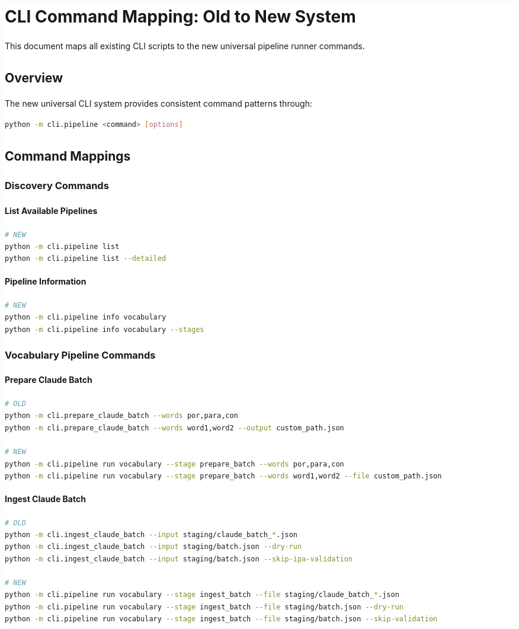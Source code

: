 

# CLI Command Mapping: Old to New System

This document maps all existing CLI scripts to the new universal pipeline runner commands.

## Overview

The new universal CLI system provides consistent command patterns through:
```bash
python -m cli.pipeline <command> [options]
```

## Command Mappings

### Discovery Commands

#### List Available Pipelines
```bash
# NEW
python -m cli.pipeline list
python -m cli.pipeline list --detailed
```

#### Pipeline Information
```bash
# NEW
python -m cli.pipeline info vocabulary
python -m cli.pipeline info vocabulary --stages
```

### Vocabulary Pipeline Commands

#### Prepare Claude Batch
```bash
# OLD
python -m cli.prepare_claude_batch --words por,para,con
python -m cli.prepare_claude_batch --words word1,word2 --output custom_path.json

# NEW
python -m cli.pipeline run vocabulary --stage prepare_batch --words por,para,con
python -m cli.pipeline run vocabulary --stage prepare_batch --words word1,word2 --file custom_path.json
```

#### Ingest Claude Batch
```bash
# OLD
python -m cli.ingest_claude_batch --input staging/claude_batch_*.json
python -m cli.ingest_claude_batch --input staging/batch.json --dry-run
python -m cli.ingest_claude_batch --input staging/batch.json --skip-ipa-validation

# NEW
python -m cli.pipeline run vocabulary --stage ingest_batch --file staging/claude_batch_*.json
python -m cli.pipeline run vocabulary --stage ingest_batch --file staging/batch.json --dry-run
python -m cli.pipeline run vocabulary --stage ingest_batch --file staging/batch.json --skip-validation
```
